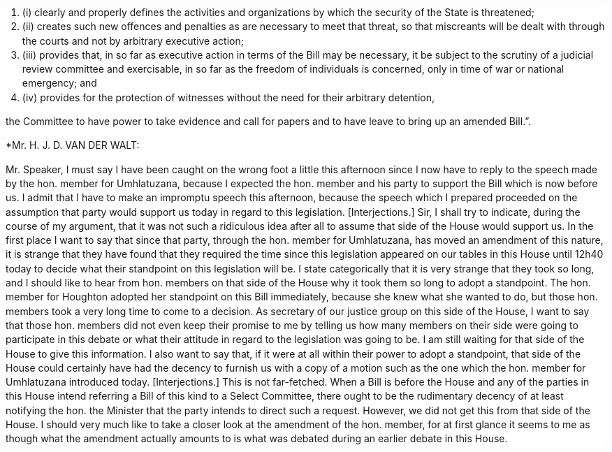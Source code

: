 <ol>

<li>(i) clearly and properly defines the activities and organizations by which the security of the State is threatened;</li>

<li>(ii) creates such new offences and penalties as are necessary to meet that threat, so that miscreants will be dealt with through the courts and not by arbitrary executive action;</li>

<li>(iii) provides that, in so far as executive action in terms of the Bill may be necessary, it be subject to the scrutiny of a judicial review committee and exercisable, in so far as the freedom of individuals is concerned, only in time of war or national emergency; and</li>

<li>(iv) provides for the protection of witnesses without the need for their arbitrary detention,</li>

</ol>

<p>the Committee to have power to take evidence and call for papers and to have leave to bring up an amended Bill.&#x201D;.</p>

</speech>

<speech by="#van_der_walt">

<from>*Mr. <person refersTo="hansard_za">H. J. D. VAN DER WALT</person>:</from>

<p>Mr. Speaker, I must say I have been caught on the wrong foot a little this afternoon since I now have to reply to the speech made by the hon. member for Umhlatuzana, because I expected the hon. member and his party to support the Bill which is now before us. I admit that I have to make an impromptu speech this afternoon, because the speech which I prepared proceeded on the assumption that party would support us today in regard to this legislation. [Interjections.] Sir, I shall try to indicate, during the course of my argument, that it was not such a ridiculous idea after all to assume that side of the House would support us. In the first place I want to say that since that party, through the hon. member for Umhlatuzana, has moved an amendment of this nature, it is strange that they have found that they required the time since this legislation appeared on our tables in this House until 12h40 today to decide what their standpoint on this legislation will be. I state categorically that it is very strange that they took so long, and I should like to hear from hon. members on that side of the House why it took them so long to adopt a standpoint. The hon. member for Houghton adopted her standpoint on this Bill immediately, because she knew what she wanted to do, but those hon. members took a very long time to come to a decision. As secretary of our justice group on this side of the House, I want to say that those hon. members did not even keep their promise to me by telling us how many members on their side were going to participate in this debate or what their attitude in regard to the legislation was going to be. I am still waiting for that side of the House to give this information. I also want to say that, if it were at all within their power to adopt a standpoint, that side of the House could certainly have had the decency to furnish us with a copy of a motion such as the one which the hon. member for Umhlatuzana introduced today. [Interjections.] This is not far-fetched. When a Bill is before the House and any of the parties in this House intend referring a Bill of this kind to a Select Committee, there ought to be the rudimentary decency of at least notifying the hon. the Minister that the party intends to direct such a request. However, we did not get this from that side of the House. I should very much like to take a closer look at the amendment of the hon. member, for at first glance it seems to me as though what the amendment actually amounts to is what was debated during an earlier debate in this House.</p>
